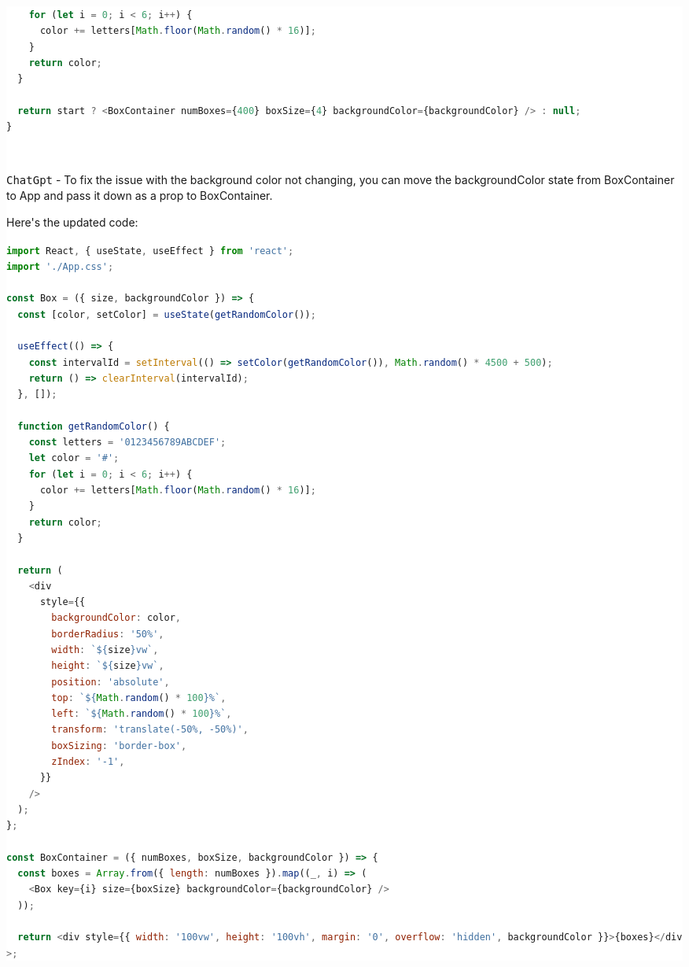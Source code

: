 ```javascript
    for (let i = 0; i < 6; i++) {
      color += letters[Math.floor(Math.random() * 16)];
    }
    return color;
  }

  return start ? <BoxContainer numBoxes={400} boxSize={4} backgroundColor={backgroundColor} /> : null;
}
```

<br/>

<kbd>ChatGpt</kbd> - 
To fix the issue with the background color not changing, you can move the backgroundColor state from BoxContainer to App and pass it down as a prop to BoxContainer.

Here's the updated code:

```javascript
import React, { useState, useEffect } from 'react';
import './App.css';

const Box = ({ size, backgroundColor }) => {
  const [color, setColor] = useState(getRandomColor());

  useEffect(() => {
    const intervalId = setInterval(() => setColor(getRandomColor()), Math.random() * 4500 + 500);
    return () => clearInterval(intervalId);
  }, []);

  function getRandomColor() {
    const letters = '0123456789ABCDEF';
    let color = '#';
    for (let i = 0; i < 6; i++) {
      color += letters[Math.floor(Math.random() * 16)];
    }
    return color;
  }

  return (
    <div
      style={{
        backgroundColor: color,
        borderRadius: '50%',
        width: `${size}vw`,
        height: `${size}vw`,
        position: 'absolute',
        top: `${Math.random() * 100}%`,
        left: `${Math.random() * 100}%`,
        transform: 'translate(-50%, -50%)',
        boxSizing: 'border-box',
        zIndex: '-1',
      }}
    />
  );
};

const BoxContainer = ({ numBoxes, boxSize, backgroundColor }) => {
  const boxes = Array.from({ length: numBoxes }).map((_, i) => (
    <Box key={i} size={boxSize} backgroundColor={backgroundColor} />
  ));

  return <div style={{ width: '100vw', height: '100vh', margin: '0', overflow: 'hidden', backgroundColor }}>{boxes}</div>;
```